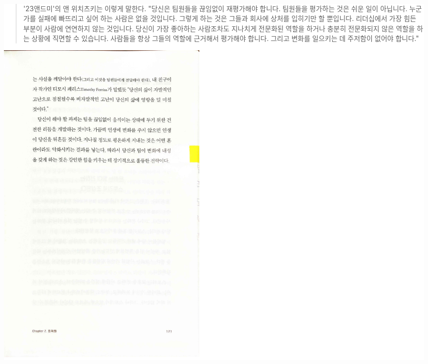 > '23앤드미'의 앤 위치츠키는 이렇게 말한다. "당신은 팀원들을 끊임없이 재평가해야 합니다. 팀원들을 평가하는 것은 쉬운 일이 아닙니다. 누군가를 실패에 빠뜨리고 싶어 하는 사람은 없을 것입니다. 그렇게 하는 것은 그들과 회사에 상처를 입히기만 할 뿐입니다. 리더십에서 가장 힘든 부분이 사람에 연연하지 않는 것입니다. 당신이 가장 좋아하는 사람조차도 지나치게 전문화된 역할을 하거나 충분히 전문화되지 않은 역할을 하는 상황에 직면할 수 있습니다. 사람들을 항상 그들의 역할에 근거해서 평가해야 합니다. 그리고 변화를 일으키는 데 주저함이 없어야 합니다."

<img src="the_messy_middle/58.jpg" width="400"/>
